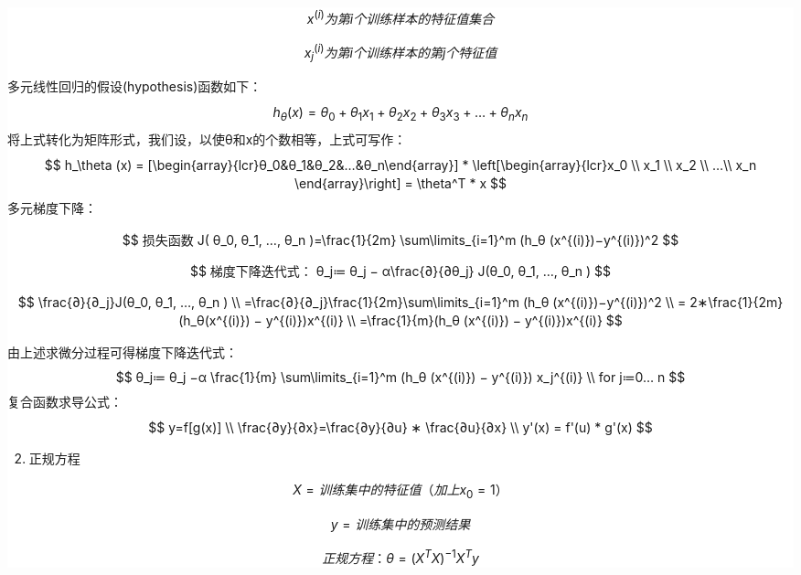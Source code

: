   $$
   x^{(i)}为第i个训练样本的特征值集合
   $$

   $$
   x^{(i)}_j为第i个训练样本的第j个特征值
   $$

   

   

   多元线性回归的假设(hypothesis)函数如下：
   $$
   h_θ(x)=θ_0+θ_1 x_1+θ_2 x_2+θ_3 x_3+…+ θ_n  x_n
   $$
   将上式转化为矩阵形式，我们设，以使θ和x的个数相等，上式可写作：
   $$
   h_\theta (x) = [\begin{array}{lcr}θ_0&θ_1&θ_2&…&θ_n\end{array}] * \left[\begin{array}{lcr}x_0 \\ x_1 \\ x_2 \\ …\\ x_n \end{array}\right] = \theta^T * x
   $$
   多元梯度下降：

$$
损失函数  J( θ_0, θ_1, …, θ_n  )=\frac{1}{2m} \sum\limits_{i=1}^m  (h_θ (x^{(i)})−y^{(i)})^2
$$

$$
   梯度下降迭代式： θ_j≔ θ_j − α\frac{∂}{∂θ_j}  J(θ_0, θ_1, …, θ_n )
$$

$$
   \frac{∂}{∂_j}J(θ_0, θ_1, …, θ_n ) \\ =\frac{∂}{∂_j}\frac{1}{2m}\sum\limits_{i=1}^m  (h_θ (x^{(i)})−y^{(i)})^2 \\ = 2∗\frac{1}{2m}(h_θ(x^{(i)}) − y^{(i)})x^{(i)}
   \\ =\frac{1}{m}(h_θ  (x^{(i)}) − y^{(i)})x^{(i)}
$$

由上述求微分过程可得梯度下降迭代式：
$$
   θ_j≔ θ_j  −α \frac{1}{m} \sum\limits_{i=1}^m  (h_θ (x^{(i)}) − y^{(i)})  x_j^{(i)}    \\ for j≔0… n
$$
   复合函数求导公式：
$$
   y=f[g(x)]   \\  \frac{∂y}{∂x}=\frac{∂y}{∂u}  ∗ \frac{∂u}{∂x}  \\     y'(x) = f'(u) * g'(x)
$$

2. 正规方程

$$
X = 训练集中的特征值（加上x_0=1） 
$$

$$
y = 训练集中的预测结果
$$

$$
正规方程：θ=(X^T  X)^{−1}  X^T  y
$$
